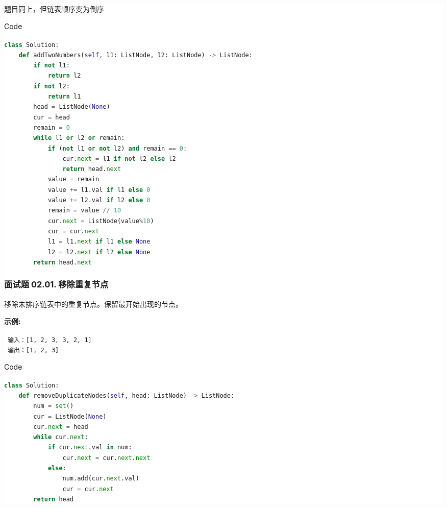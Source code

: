 题目同上，但链表顺序变为倒序

Code

```python
class Solution:
    def addTwoNumbers(self, l1: ListNode, l2: ListNode) -> ListNode:
        if not l1:
            return l2
        if not l2:
            return l1
        head = ListNode(None)
        cur = head
        remain = 0
        while l1 or l2 or remain:
            if (not l1 or not l2) and remain == 0:
                cur.next = l1 if not l2 else l2
                return head.next
            value = remain
            value += l1.val if l1 else 0
            value += l2.val if l2 else 0
            remain = value // 10
            cur.next = ListNode(value%10)
            cur = cur.next
            l1 = l1.next if l1 else None
            l2 = l2.next if l2 else None
        return head.next
```

### 面试题 02.01. 移除重复节点

移除未排序链表中的重复节点。保留最开始出现的节点。

**示例:**

```
 输入：[1, 2, 3, 3, 2, 1]
 输出：[1, 2, 3]
```

Code

```python
class Solution:
    def removeDuplicateNodes(self, head: ListNode) -> ListNode:
        num = set()
        cur = ListNode(None)
        cur.next = head
        while cur.next:
            if cur.next.val in num:
                cur.next = cur.next.next
            else:
                num.add(cur.next.val)
                cur = cur.next
        return head
```

